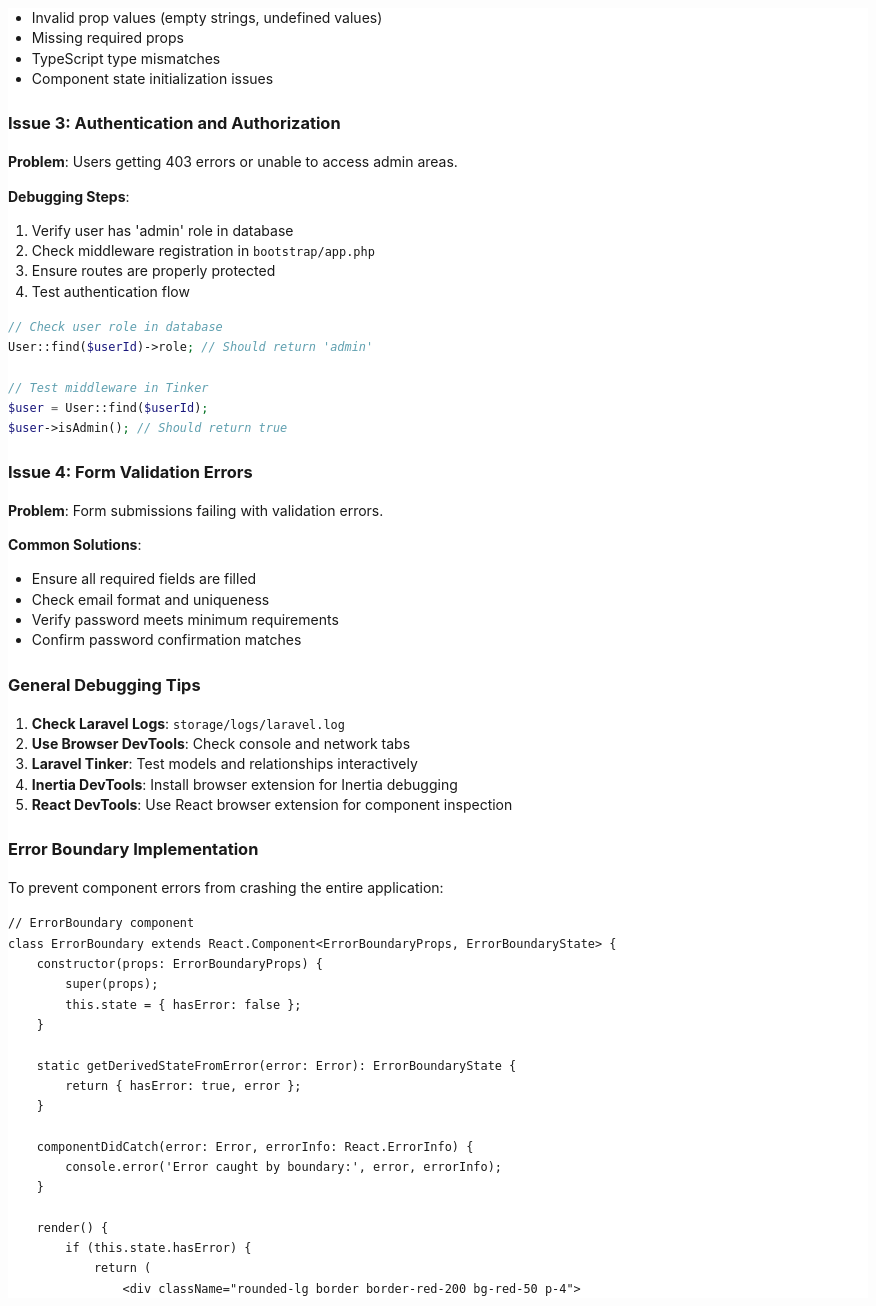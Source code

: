 - Invalid prop values (empty strings, undefined values)
- Missing required props
- TypeScript type mismatches
- Component state initialization issues

### Issue 3: Authentication and Authorization

**Problem**: Users getting 403 errors or unable to access admin areas.

**Debugging Steps**:

1. Verify user has 'admin' role in database
2. Check middleware registration in `bootstrap/app.php`
3. Ensure routes are properly protected
4. Test authentication flow

```php
// Check user role in database
User::find($userId)->role; // Should return 'admin'

// Test middleware in Tinker
$user = User::find($userId);
$user->isAdmin(); // Should return true
```

### Issue 4: Form Validation Errors

**Problem**: Form submissions failing with validation errors.

**Common Solutions**:

- Ensure all required fields are filled
- Check email format and uniqueness
- Verify password meets minimum requirements
- Confirm password confirmation matches

### General Debugging Tips

1. **Check Laravel Logs**: `storage/logs/laravel.log`
2. **Use Browser DevTools**: Check console and network tabs
3. **Laravel Tinker**: Test models and relationships interactively
4. **Inertia DevTools**: Install browser extension for Inertia debugging
5. **React DevTools**: Use React browser extension for component inspection

### Error Boundary Implementation

To prevent component errors from crashing the entire application:

```tsx
// ErrorBoundary component
class ErrorBoundary extends React.Component<ErrorBoundaryProps, ErrorBoundaryState> {
    constructor(props: ErrorBoundaryProps) {
        super(props);
        this.state = { hasError: false };
    }

    static getDerivedStateFromError(error: Error): ErrorBoundaryState {
        return { hasError: true, error };
    }

    componentDidCatch(error: Error, errorInfo: React.ErrorInfo) {
        console.error('Error caught by boundary:', error, errorInfo);
    }

    render() {
        if (this.state.hasError) {
            return (
                <div className="rounded-lg border border-red-200 bg-red-50 p-4">
```